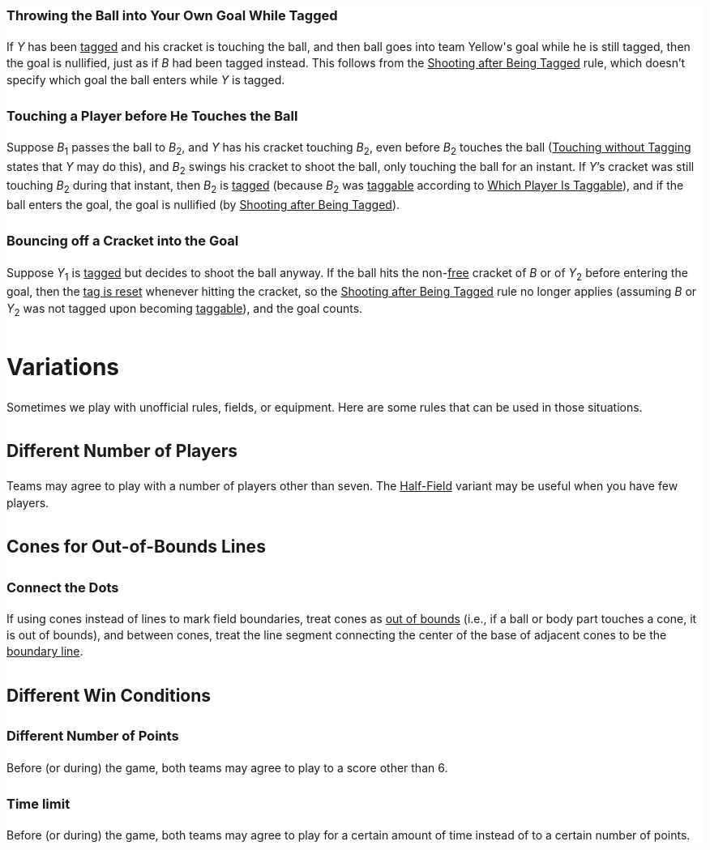 ### Throwing the Ball into Your Own Goal While Tagged
If $Y$ has been [tagged](#how-to-tag) and his cracket is touching the ball, and then ball goes into team Yellow's goal while he is still tagged, then the goal is nullified, just as if $B$ had been tagged instead.  This follows from the [Shooting after Being Tagged](#shooting-after-being-tagged) rule, which doesn’t specify which goal the ball enters while $Y$ is tagged.

### Touching a Player before He Touches the Ball
Suppose $B_1$ passes the ball to $B_2$, and $Y$ has his cracket touching $B_2$, even before $B_2$ touches the ball ([Touching without Tagging](#touching-without-tagging) states that $Y$ may do this), and $B_2$ swings his cracket to shoot the ball, only touching the ball for an instant.  If $Y$’s cracket was still touching $B_2$ during that instant, then $B_2$ is [tagged](#how-to-tag) (because $B_2$ was [taggable](#taggable-player) according to [Which Player Is Taggable](#which-player-is-taggable)), and if the ball enters the goal, the goal is nullified (by [Shooting after Being Tagged](#shooting-after-being-tagged)).  

### Bouncing off a Cracket into the Goal
Suppose $Y_1$ is [tagged](#tagged-player) but decides to shoot the ball anyway.  If the ball hits the non-[free](#free-cracket) cracket of $B$ or of $Y_2$ before entering the goal, then the [tag is reset](#resetting-the-tag) whenever hitting the cracket, so the [Shooting after Being Tagged](#shooting-after-being-tagged) rule no longer applies (assuming $B$ or $Y_2$ was not tagged upon becoming [taggable](#which-player-is-taggable)), and the goal counts.


# Variations 

Sometimes we play with unofficial rules, fields, or equipment.  Here are some rules that can be used in those situations.

## Different Number of Players
Teams may agree to play with a number of players other than seven.  The [Half-Field](#half-field) variant may be useful when you have few players.

## Cones for Out-of-Bounds Lines

### Connect the Dots
If using cones instead of lines to mark field boundaries, treat cones as [out of bounds](#out-of-bounds) (i.e., if a ball or body part touches a cone, it is out of bounds), and between cones, treat the line segment connecting the center of the base of adjacent cones to be the [boundary line](#boundary-lines).

## Different Win Conditions

### Different Number of Points
Before (or during) the game, both teams may agree to play to a score other than 6.  

### Time limit
Before (or during) the game, both teams may agree to play for a certain amount of time instead of to a certain number of points.
